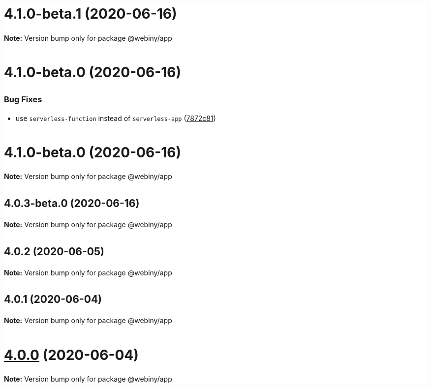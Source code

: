 


# 4.1.0-beta.1 (2020-06-16)

**Note:** Version bump only for package @webiny/app





# 4.1.0-beta.0 (2020-06-16)


### Bug Fixes

* use `serverless-function` instead of `serverless-app` ([7872c81](https://github.com/webiny/webiny-js/commit/7872c816d47d763c79a1139744c7400a8895a3fb))





# 4.1.0-beta.0 (2020-06-16)

**Note:** Version bump only for package @webiny/app





## 4.0.3-beta.0 (2020-06-16)

**Note:** Version bump only for package @webiny/app





## 4.0.2 (2020-06-05)

**Note:** Version bump only for package @webiny/app





## 4.0.1 (2020-06-04)

**Note:** Version bump only for package @webiny/app





# [4.0.0](https://github.com/webiny/webiny-js/compare/v4.0.0-beta.19...v4.0.0) (2020-06-04)

**Note:** Version bump only for package @webiny/app
